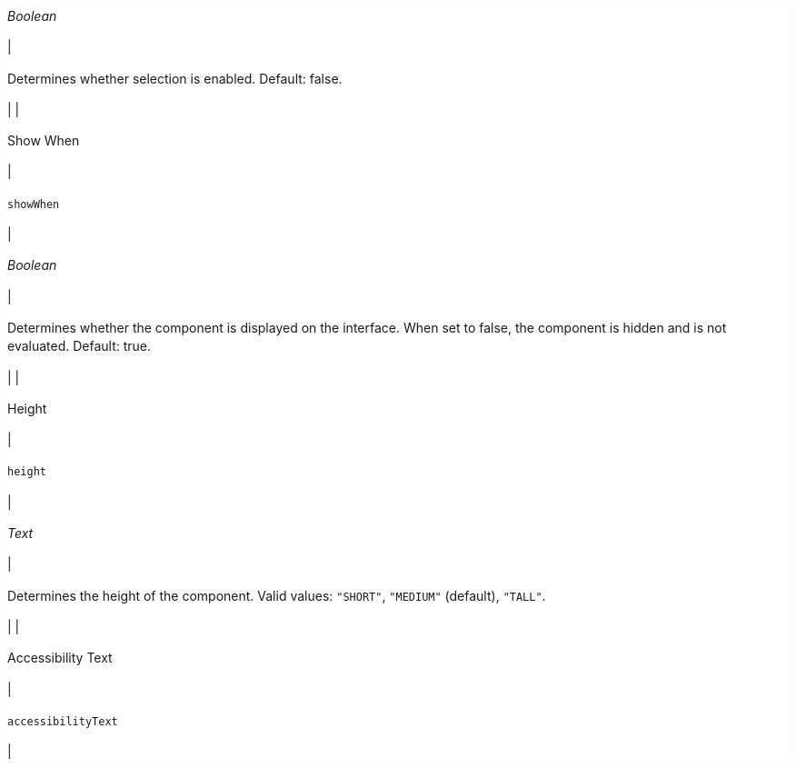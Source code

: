 _Boolean_

 |

Determines whether selection is enabled. Default: false.

 |
|

Show When

 |

`showWhen`

 |

_Boolean_

 |

Determines whether the component is displayed on the interface. When set to false, the component is hidden and is not evaluated. Default: true.

 |
|

Height

 |

`height`

 |

_Text_

 |

Determines the height of the component. Valid values: `"SHORT"`, `"MEDIUM"` (default), `"TALL"`.

 |
|

Accessibility Text

 |

`accessibilityText`

 |

